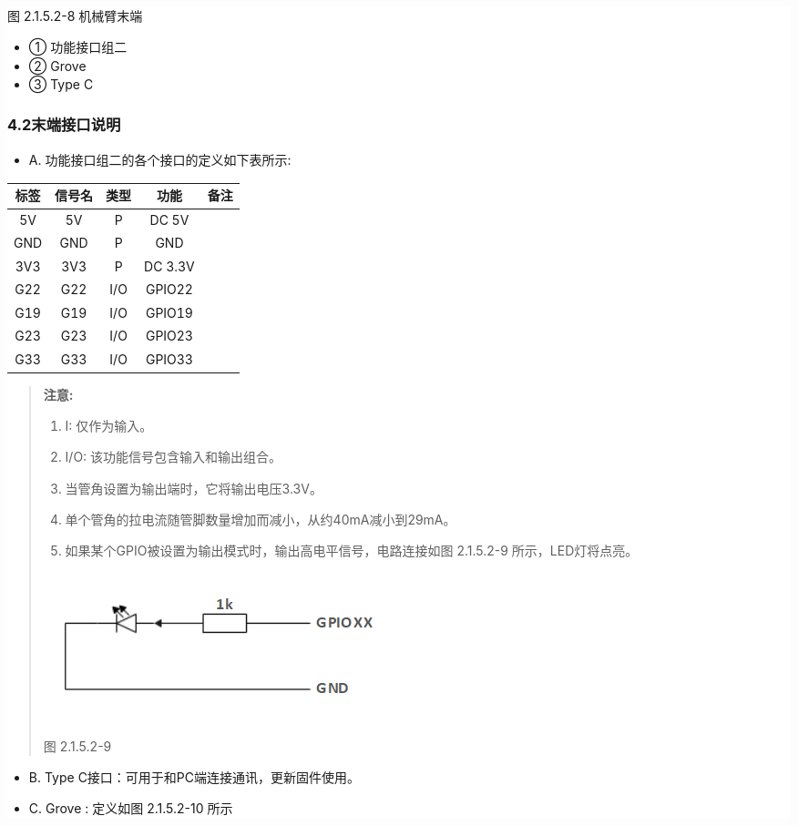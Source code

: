 
  图 2.1.5.2-8 机械臂末端
  - ① 功能接口组二
  - ② Grove
  - ③ Type C

### 4.2末端接口说明

* A. 功能接口组二的各个接口的定义如下表所示:
  
| 标签 | 信号名 | 类型 | 功能 | 备注 |
| :---: | :----: | :--: | :------: | :----: |
| 5V | 5V | P | DC 5V |  |
| GND | GND | P | GND |  |
| 3V3 | 3V3 | P | DC 3.3V |  |
| G22 | G22 | I/O | GPIO22 |  |
| G19 | G19 | I/O | GPIO19 |  |
| G23 | G23 | I/O | GPIO23 |  |
| G33 | G33 | I/O | GPIO33 |  |

> **注意:** 
> 1. I: 仅作为输入。
> 
> 2. I/O: 该功能信号包含输入和输出组合。
> 
> 3. 当管角设置为输出端时，它将输出电压3.3V。
> 
> 4. 单个管角的拉电流随管脚数量增加而减小，从约40mA减小到29mA。
> 
> 5. 如果某个GPIO被设置为输出模式时，输出高电平信号，电路连接如图 2.1.5.2-9 所示，LED灯将点亮。
> 
> <img src="../../resource/1-ProductInformation/2.ProductParameter/GPIO.PNG" style="zoom:100%;" />
> 
> 图 2.1.5.2-9

* B. Type C接口：可用于和PC端连接通讯，更新固件使用。

* C. Grove : 定义如图 2.1.5.2-10 所示
  